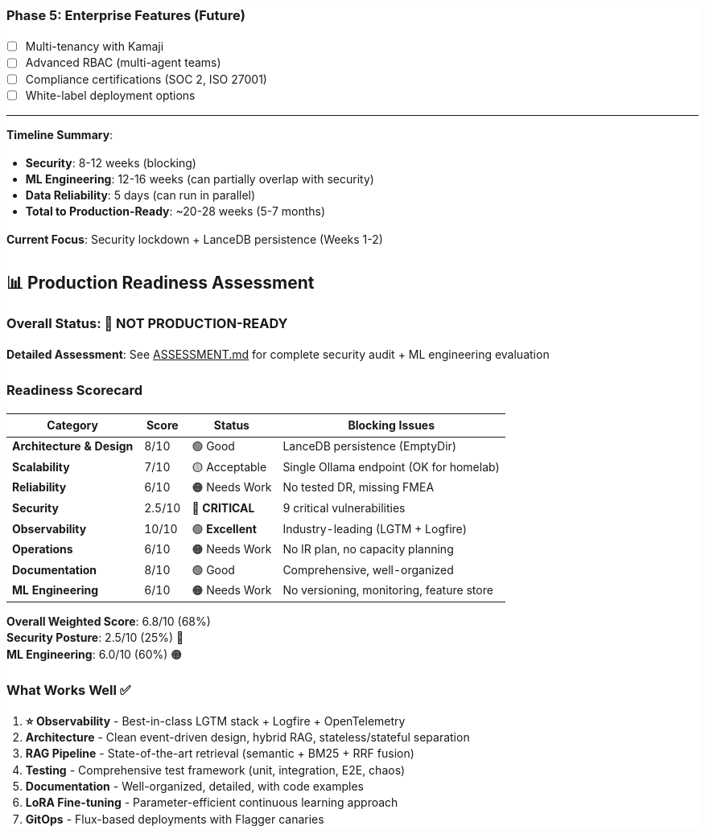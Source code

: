 ### Phase 5: Enterprise Features (Future)
- [ ] Multi-tenancy with Kamaji
- [ ] Advanced RBAC (multi-agent teams)
- [ ] Compliance certifications (SOC 2, ISO 27001)
- [ ] White-label deployment options

---

**Timeline Summary**:
- **Security**: 8-12 weeks (blocking)
- **ML Engineering**: 12-16 weeks (can partially overlap with security)
- **Data Reliability**: 5 days (can run in parallel)
- **Total to Production-Ready**: ~20-28 weeks (5-7 months)

**Current Focus**: Security lockdown + LanceDB persistence (Weeks 1-2)

## 📊 Production Readiness Assessment

### Overall Status: 🔴 **NOT PRODUCTION-READY**

**Detailed Assessment**: See [ASSESSMENT.md](docs/ASSESSMENT.md) for complete security audit + ML engineering evaluation

### Readiness Scorecard

| Category | Score | Status | Blocking Issues |
|----------|-------|--------|----------------|
| **Architecture & Design** | 8/10 | 🟢 Good | LanceDB persistence (EmptyDir) |
| **Scalability** | 7/10 | 🟡 Acceptable | Single Ollama endpoint (OK for homelab) |
| **Reliability** | 6/10 | 🟠 Needs Work | No tested DR, missing FMEA |
| **Security** | 2.5/10 | 🔴 **CRITICAL** | 9 critical vulnerabilities |
| **Observability** | 10/10 | 🟢 **Excellent** | Industry-leading (LGTM + Logfire) |
| **Operations** | 6/10 | 🟠 Needs Work | No IR plan, no capacity planning |
| **Documentation** | 8/10 | 🟢 Good | Comprehensive, well-organized |
| **ML Engineering** | 6/10 | 🟠 Needs Work | No versioning, monitoring, feature store |

**Overall Weighted Score**: 6.8/10 (68%)  
**Security Posture**: 2.5/10 (25%) 🔴  
**ML Engineering**: 6.0/10 (60%) 🟠

### What Works Well ✅
1. **⭐ Observability** - Best-in-class LGTM stack + Logfire + OpenTelemetry
2. **Architecture** - Clean event-driven design, hybrid RAG, stateless/stateful separation
3. **RAG Pipeline** - State-of-the-art retrieval (semantic + BM25 + RRF fusion)
4. **Testing** - Comprehensive test framework (unit, integration, E2E, chaos)
5. **Documentation** - Well-organized, detailed, with code examples
6. **LoRA Fine-tuning** - Parameter-efficient continuous learning approach
7. **GitOps** - Flux-based deployments with Flagger canaries

